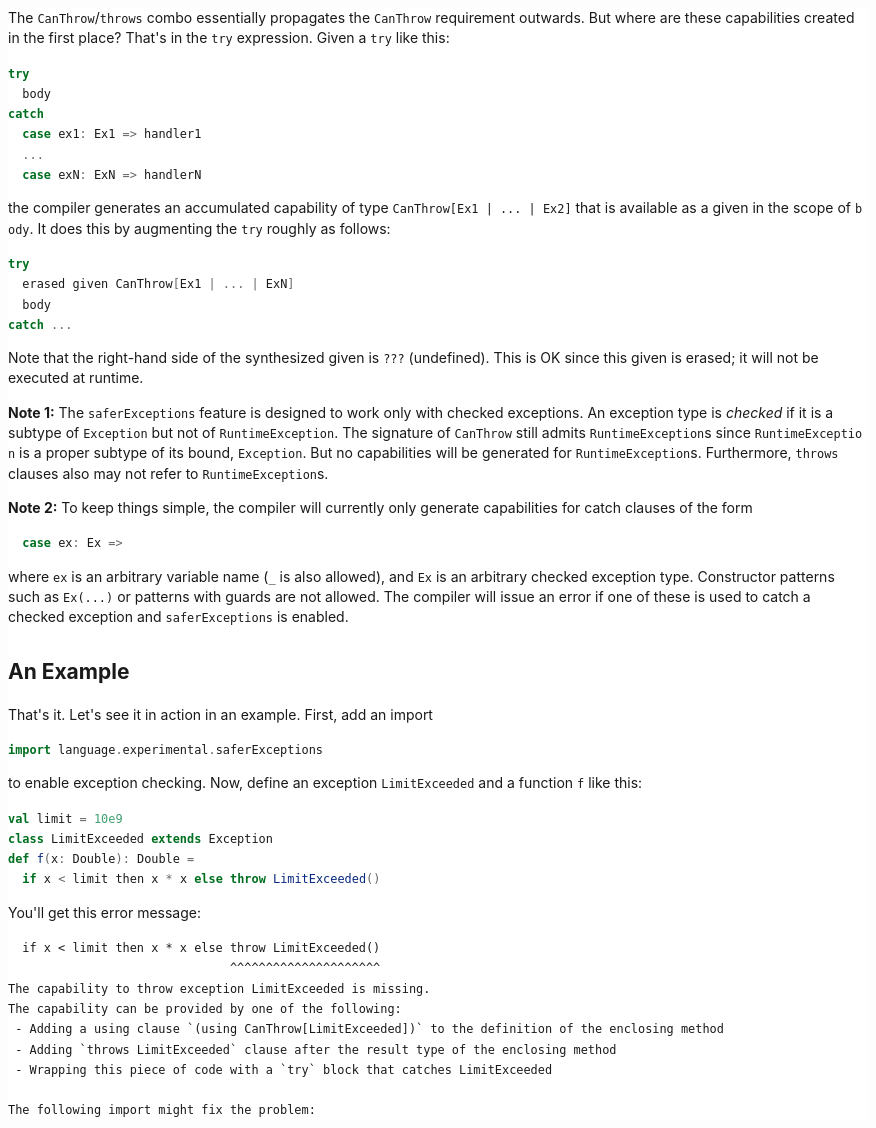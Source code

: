 The `CanThrow`/`throws` combo essentially propagates the `CanThrow` requirement outwards. But where are these capabilities created in the first place? That's in the `try` expression. Given a `try` like this:

```scala
try
  body
catch
  case ex1: Ex1 => handler1
  ...
  case exN: ExN => handlerN
```
the compiler generates an accumulated capability of type `CanThrow[Ex1 | ... | Ex2]` that is available as a given in the scope of `body`. It does this by augmenting the `try` roughly as follows:
```scala
try
  erased given CanThrow[Ex1 | ... | ExN]
  body
catch ...
```
Note that the right-hand side of the synthesized given is `???` (undefined). This is OK since
this given is erased; it will not be executed at runtime.

**Note 1:** The `saferExceptions` feature is designed to work only with checked exceptions. An exception type is _checked_ if it is a subtype of
`Exception` but not of `RuntimeException`. The signature of `CanThrow` still admits `RuntimeException`s since `RuntimeException` is a proper subtype of its bound, `Exception`. But no capabilities will be generated for `RuntimeException`s. Furthermore, `throws` clauses
also may not refer to `RuntimeException`s.

**Note 2:** To keep things simple, the compiler will currently only generate capabilities
for catch clauses of the form
```scala
  case ex: Ex =>
```
where `ex` is an arbitrary variable name (`_` is also allowed), and `Ex` is an arbitrary
checked exception type. Constructor patterns such as `Ex(...)` or patterns with guards
are not allowed. The compiler will issue an error if one of these is used to catch
a checked exception and `saferExceptions` is enabled.

## An Example

That's it. Let's see it in action in an example. First, add an import
```scala
import language.experimental.saferExceptions
```
to enable exception checking. Now, define an exception `LimitExceeded` and
a function `f` like this:
```scala
val limit = 10e9
class LimitExceeded extends Exception
def f(x: Double): Double =
  if x < limit then x * x else throw LimitExceeded()
```
You'll get this error message:
```
  if x < limit then x * x else throw LimitExceeded()
                               ^^^^^^^^^^^^^^^^^^^^^
The capability to throw exception LimitExceeded is missing.
The capability can be provided by one of the following:
 - Adding a using clause `(using CanThrow[LimitExceeded])` to the definition of the enclosing method
 - Adding `throws LimitExceeded` clause after the result type of the enclosing method
 - Wrapping this piece of code with a `try` block that catches LimitExceeded

The following import might fix the problem:

```